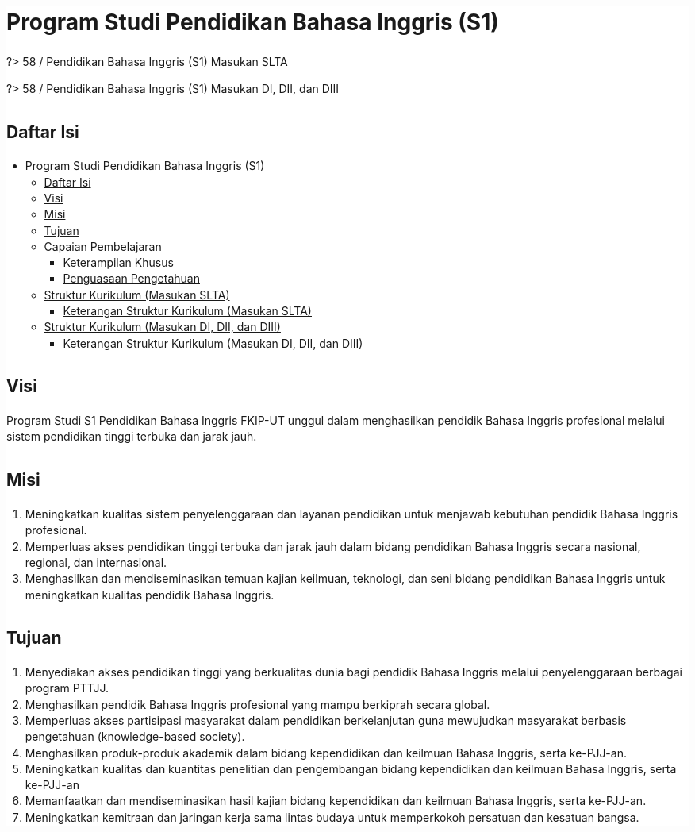 # Program Studi Pendidikan Bahasa Inggris (S1)

?> 58 / Pendidikan Bahasa Inggris (S1) Masukan SLTA

?> 58 / Pendidikan Bahasa Inggris (S1) Masukan DI, DII, dan DIII

## Daftar Isi

- [Program Studi Pendidikan Bahasa Inggris (S1)](#program-studi-pendidikan-bahasa-inggris-s1)
  - [Daftar Isi](#daftar-isi)
  - [Visi](#visi)
  - [Misi](#misi)
  - [Tujuan](#tujuan)
  - [Capaian Pembelajaran](#capaian-pembelajaran)
    - [Keterampilan Khusus](#keterampilan-khusus)
    - [Penguasaan Pengetahuan](#penguasaan-pengetahuan)
  - [Struktur Kurikulum (Masukan SLTA)](#struktur-kurikulum-masukan-slta)
    - [Keterangan Struktur Kurikulum (Masukan SLTA)](#keterangan-struktur-kurikulum-masukan-slta)
  - [Struktur Kurikulum (Masukan DI, DII, dan DIII)](#struktur-kurikulum-masukan-di-dii-dan-diii)
    - [Keterangan Struktur Kurikulum (Masukan DI, DII, dan DIII)](#keterangan-struktur-kurikulum-masukan-di-dii-dan-diii)

## Visi

Program Studi S1 Pendidikan Bahasa Inggris FKIP-UT unggul dalam menghasilkan pendidik Bahasa Inggris profesional melalui sistem pendidikan tinggi terbuka dan jarak jauh.

## Misi

1. Meningkatkan kualitas sistem penyelenggaraan dan layanan pendidikan untuk menjawab kebutuhan pendidik Bahasa Inggris profesional.
2. Memperluas akses pendidikan tinggi terbuka dan jarak jauh dalam bidang pendidikan Bahasa Inggris secara nasional, regional, dan internasional.
3. Menghasilkan dan mendiseminasikan temuan kajian keilmuan, teknologi, dan seni bidang pendidikan Bahasa Inggris untuk meningkatkan kualitas pendidik Bahasa Inggris.

## Tujuan

1. Menyediakan akses pendidikan tinggi yang berkualitas dunia bagi pendidik Bahasa Inggris melalui penyelenggaraan berbagai program PTTJJ.
2. Menghasilkan pendidik Bahasa Inggris profesional yang mampu berkiprah secara global.
3. Memperluas akses partisipasi masyarakat dalam pendidikan berkelanjutan guna mewujudkan masyarakat berbasis pengetahuan (knowledge-based society).
4. Menghasilkan produk-produk akademik dalam bidang kependidikan dan keilmuan Bahasa Inggris, serta ke-PJJ-an.
5. Meningkatkan kualitas dan kuantitas penelitian dan pengembangan bidang kependidikan dan keilmuan Bahasa Inggris, serta ke-PJJ-an
6. Memanfaatkan dan mendiseminasikan hasil kajian bidang kependidikan dan keilmuan Bahasa Inggris, serta ke-PJJ-an.
7. Meningkatkan kemitraan dan jaringan kerja sama lintas budaya untuk memperkokoh persatuan dan kesatuan bangsa.
